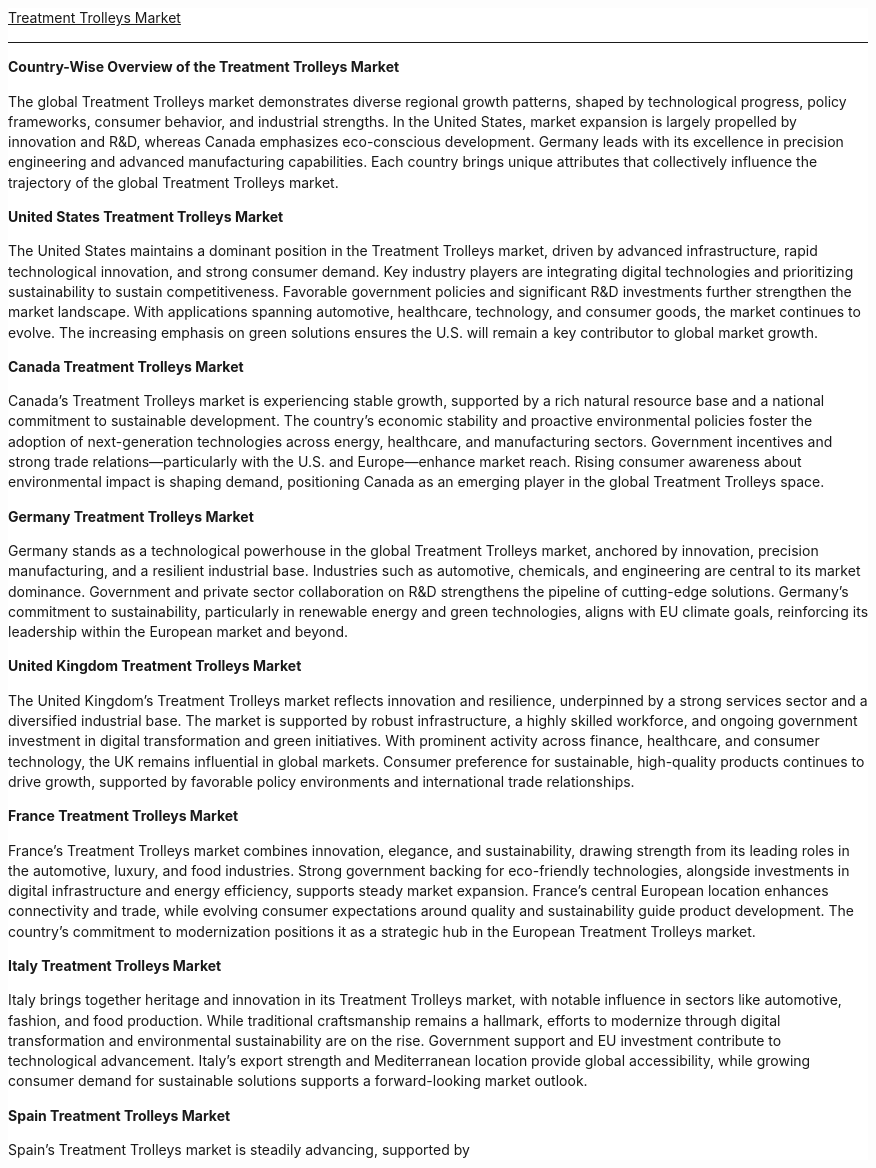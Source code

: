 <a href="https://www.marketresearchintellect.com/ask-for-discount/?rid=566212&amp;utm_source=Github-April&amp;utm_medium=027">Treatment Trolleys Market</a></p></blockquote><hr /><p class="" data-start="217" data-end="261"><strong data-start="217" data-end="261">Country-Wise Overview of the Treatment Trolleys Market</strong></p><p class="" data-start="263" data-end="774">The global Treatment Trolleys market demonstrates diverse regional growth patterns, shaped by technological progress, policy frameworks, consumer behavior, and industrial strengths. In the United States, market expansion is largely propelled by innovation and R&amp;D, whereas Canada emphasizes eco-conscious development. Germany leads with its excellence in precision engineering and advanced manufacturing capabilities. Each country brings unique attributes that collectively influence the trajectory of the global Treatment Trolleys market.</p><p class="" data-start="776" data-end="1421"><strong data-start="776" data-end="805">United States Treatment Trolleys Market</strong></p><p class="" data-start="776" data-end="1421">The United States maintains a dominant position in the Treatment Trolleys market, driven by advanced infrastructure, rapid technological innovation, and strong consumer demand. Key industry players are integrating digital technologies and prioritizing sustainability to sustain competitiveness. Favorable government policies and significant R&amp;D investments further strengthen the market landscape. With applications spanning automotive, healthcare, technology, and consumer goods, the market continues to evolve. The increasing emphasis on green solutions ensures the U.S. will remain a key contributor to global market growth.</p><p class="" data-start="1423" data-end="2019"><strong data-start="1423" data-end="1445">Canada Treatment Trolleys Market</strong></p><p class="" data-start="1423" data-end="2019">Canada&rsquo;s Treatment Trolleys market is experiencing stable growth, supported by a rich natural resource base and a national commitment to sustainable development. The country&rsquo;s economic stability and proactive environmental policies foster the adoption of next-generation technologies across energy, healthcare, and manufacturing sectors. Government incentives and strong trade relations&mdash;particularly with the U.S. and Europe&mdash;enhance market reach. Rising consumer awareness about environmental impact is shaping demand, positioning Canada as an emerging player in the global Treatment Trolleys space.</p><p class="" data-start="2021" data-end="2591"><strong data-start="2021" data-end="2044">Germany Treatment Trolleys Market</strong></p><p class="" data-start="2021" data-end="2591">Germany stands as a technological powerhouse in the global Treatment Trolleys market, anchored by innovation, precision manufacturing, and a resilient industrial base. Industries such as automotive, chemicals, and engineering are central to its market dominance. Government and private sector collaboration on R&amp;D strengthens the pipeline of cutting-edge solutions. Germany&rsquo;s commitment to sustainability, particularly in renewable energy and green technologies, aligns with EU climate goals, reinforcing its leadership within the European market and beyond.</p><p class="" data-start="2593" data-end="3221"><strong data-start="2593" data-end="2623">United Kingdom Treatment Trolleys Market</strong></p><p class="" data-start="2593" data-end="3221">The United Kingdom&rsquo;s Treatment Trolleys market reflects innovation and resilience, underpinned by a strong services sector and a diversified industrial base. The market is supported by robust infrastructure, a highly skilled workforce, and ongoing government investment in digital transformation and green initiatives. With prominent activity across finance, healthcare, and consumer technology, the UK remains influential in global markets. Consumer preference for sustainable, high-quality products continues to drive growth, supported by favorable policy environments and international trade relationships.</p><p class="" data-start="3223" data-end="3838"><strong data-start="3223" data-end="3245">France Treatment Trolleys Market</strong></p><p class="" data-start="3223" data-end="3838">France&rsquo;s Treatment Trolleys market combines innovation, elegance, and sustainability, drawing strength from its leading roles in the automotive, luxury, and food industries. Strong government backing for eco-friendly technologies, alongside investments in digital infrastructure and energy efficiency, supports steady market expansion. France&rsquo;s central European location enhances connectivity and trade, while evolving consumer expectations around quality and sustainability guide product development. The country&rsquo;s commitment to modernization positions it as a strategic hub in the European Treatment Trolleys market.</p><p class="" data-start="3840" data-end="4422"><strong data-start="3840" data-end="3861">Italy Treatment Trolleys Market</strong></p><p class="" data-start="3840" data-end="4422">Italy brings together heritage and innovation in its Treatment Trolleys market, with notable influence in sectors like automotive, fashion, and food production. While traditional craftsmanship remains a hallmark, efforts to modernize through digital transformation and environmental sustainability are on the rise. Government support and EU investment contribute to technological advancement. Italy&rsquo;s export strength and Mediterranean location provide global accessibility, while growing consumer demand for sustainable solutions supports a forward-looking market outlook.</p><p class="" data-start="4424" data-end="4975"><strong data-start="4424" data-end="4445">Spain Treatment Trolleys Market</strong></p><p class="" data-start="4424" data-end="4975">Spain&rsquo;s Treatment Trolleys market is steadily advancing, supported by